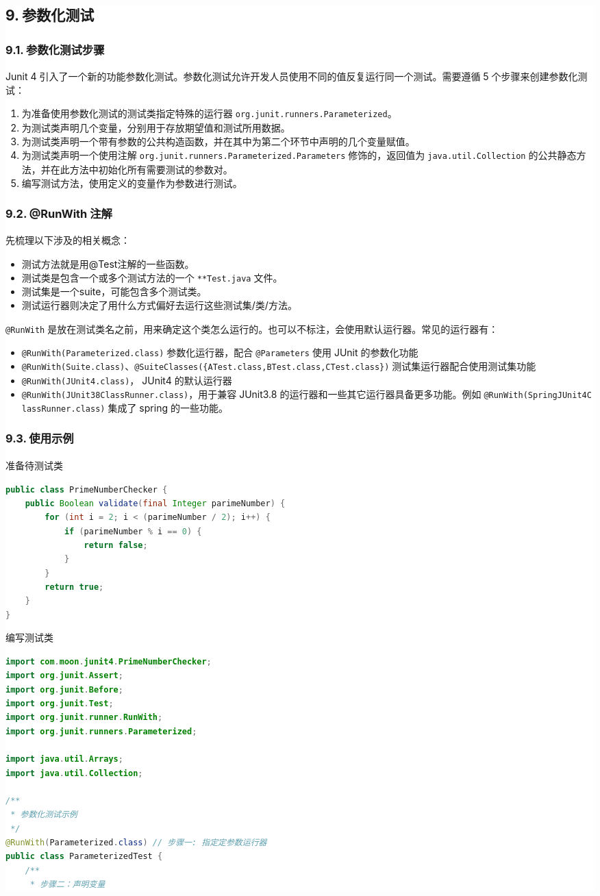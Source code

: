 ## 9. 参数化测试

### 9.1. 参数化测试步骤

Junit 4 引入了一个新的功能参数化测试。参数化测试允许开发人员使用不同的值反复运行同一个测试。需要遵循 5 个步骤来创建参数化测试：

1. 为准备使用参数化测试的测试类指定特殊的运行器 `org.junit.runners.Parameterized`。
2. 为测试类声明几个变量，分别用于存放期望值和测试所用数据。
3. 为测试类声明一个带有参数的公共构造函数，并在其中为第二个环节中声明的几个变量赋值。
4. 为测试类声明一个使用注解 `org.junit.runners.Parameterized.Parameters` 修饰的，返回值为 `java.util.Collection` 的公共静态方法，并在此方法中初始化所有需要测试的参数对。
5. 编写测试方法，使用定义的变量作为参数进行测试。

### 9.2. @RunWith 注解

先梳理以下涉及的相关概念：

- 测试方法就是用@Test注解的一些函数。
- 测试类是包含一个或多个测试方法的一个 `**Test.java` 文件。
- 测试集是一个suite，可能包含多个测试类。
- 测试运行器则决定了用什么方式偏好去运行这些测试集/类/方法。

`@RunWith` 是放在测试类名之前，用来确定这个类怎么运行的。也可以不标注，会使用默认运行器。常见的运行器有：

- `@RunWith(Parameterized.class)` 参数化运行器，配合 `@Parameters` 使用 JUnit 的参数化功能
- `@RunWith(Suite.class)`、`@SuiteClasses({ATest.class,BTest.class,CTest.class})` 测试集运行器配合使用测试集功能
- `@RunWith(JUnit4.class)`， JUnit4 的默认运行器
- `@RunWith(JUnit38ClassRunner.class)`，用于兼容 JUnit3.8 的运行器和一些其它运行器具备更多功能。例如 `@RunWith(SpringJUnit4ClassRunner.class)` 集成了 spring 的一些功能。

### 9.3. 使用示例

准备待测试类

```java
public class PrimeNumberChecker {
    public Boolean validate(final Integer parimeNumber) {
        for (int i = 2; i < (parimeNumber / 2); i++) {
            if (parimeNumber % i == 0) {
                return false;
            }
        }
        return true;
    }
}
```

编写测试类

```java
import com.moon.junit4.PrimeNumberChecker;
import org.junit.Assert;
import org.junit.Before;
import org.junit.Test;
import org.junit.runner.RunWith;
import org.junit.runners.Parameterized;

import java.util.Arrays;
import java.util.Collection;

/**
 * 参数化测试示例
 */
@RunWith(Parameterized.class) // 步骤一: 指定定参数运行器
public class ParameterizedTest {
    /**
     * 步骤二：声明变量
```
